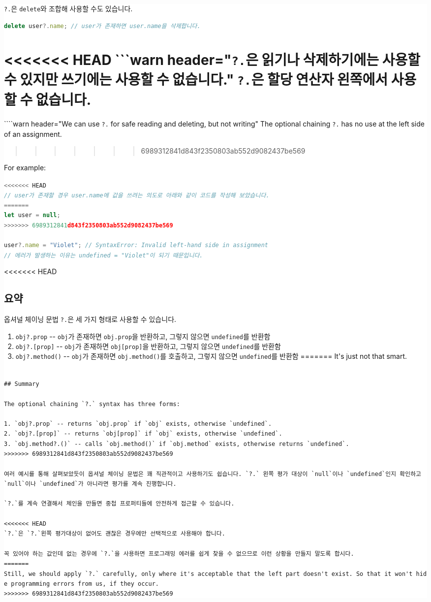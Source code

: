 `?.`은 `delete`와 조합해 사용할 수도 있습니다.

```js run
delete user?.name; // user가 존재하면 user.name을 삭제합니다.
```

<<<<<<< HEAD
```warn header="`?.`은 읽기나 삭제하기에는 사용할 수 있지만 쓰기에는 사용할 수 없습니다."
`?.`은 할당 연산자 왼쪽에서 사용할 수 없습니다.
=======
````warn header="We can use `?.` for safe reading and deleting, but not writing"
The optional chaining `?.` has no use at the left side of an assignment.
>>>>>>> 6989312841d843f2350803ab552d9082437be569

For example:
```js run
<<<<<<< HEAD
// user가 존재할 경우 user.name에 값을 쓰려는 의도로 아래와 같이 코드를 작성해 보았습니다.
=======
let user = null;
>>>>>>> 6989312841d843f2350803ab552d9082437be569

user?.name = "Violet"; // SyntaxError: Invalid left-hand side in assignment
// 에러가 발생하는 이유는 undefined = "Violet"이 되기 때문입니다.
```

<<<<<<< HEAD
## 요약

옵셔널 체이닝 문법 `?.`은 세 가지 형태로 사용할 수 있습니다.

1. `obj?.prop` -- `obj`가 존재하면 `obj.prop`을 반환하고, 그렇지 않으면 `undefined`를 반환함
2. `obj?.[prop]` -- `obj`가 존재하면 `obj[prop]`을 반환하고, 그렇지 않으면 `undefined`를 반환함
3. `obj?.method()` -- `obj`가 존재하면 `obj.method()`를 호출하고, 그렇지 않으면 `undefined`를 반환함
=======
It's just not that smart.
````

## Summary

The optional chaining `?.` syntax has three forms:

1. `obj?.prop` -- returns `obj.prop` if `obj` exists, otherwise `undefined`.
2. `obj?.[prop]` -- returns `obj[prop]` if `obj` exists, otherwise `undefined`.
3. `obj.method?.()` -- calls `obj.method()` if `obj.method` exists, otherwise returns `undefined`.
>>>>>>> 6989312841d843f2350803ab552d9082437be569

여러 예시를 통해 살펴보았듯이 옵셔널 체이닝 문법은 꽤 직관적이고 사용하기도 쉽습니다. `?.` 왼쪽 평가 대상이 `null`이나 `undefined`인지 확인하고 `null`이나 `undefined`가 아니라면 평가를 계속 진행합니다.

`?.`를 계속 연결해서 체인을 만들면 중첩 프로퍼티들에 안전하게 접근할 수 있습니다.

<<<<<<< HEAD
`?.`은 `?.`왼쪽 평가대상이 없어도 괜찮은 경우에만 선택적으로 사용해야 합니다.

꼭 있어야 하는 값인데 없는 경우에 `?.`을 사용하면 프로그래밍 에러를 쉽게 찾을 수 없으므로 이런 상황을 만들지 말도록 합시다.
=======
Still, we should apply `?.` carefully, only where it's acceptable that the left part doesn't exist. So that it won't hide programming errors from us, if they occur.
>>>>>>> 6989312841d843f2350803ab552d9082437be569
